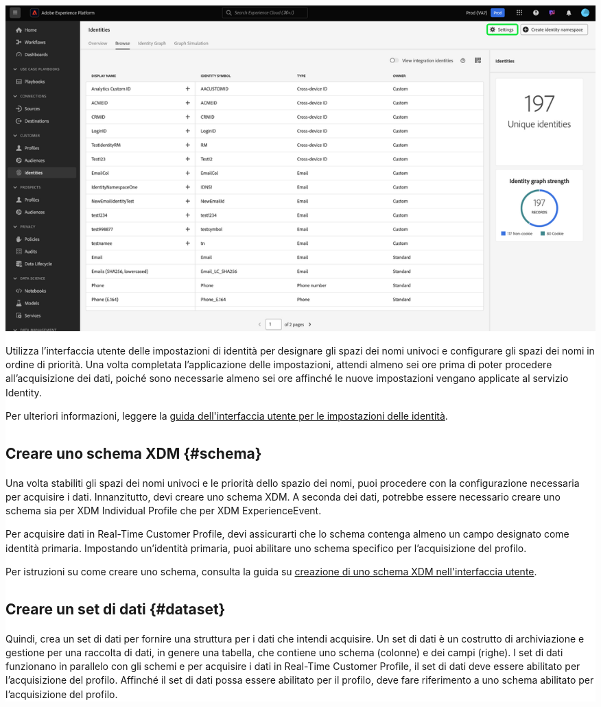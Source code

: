 ![Pagina di esplorazione delle identità con il pulsante Impostazioni evidenziato.](../images/implementation/settings.png)

Utilizza l’interfaccia utente delle impostazioni di identità per designare gli spazi dei nomi univoci e configurare gli spazi dei nomi in ordine di priorità. Una volta completata l’applicazione delle impostazioni, attendi almeno sei ore prima di poter procedere all’acquisizione dei dati, poiché sono necessarie almeno sei ore affinché le nuove impostazioni vengano applicate al servizio Identity.

Per ulteriori informazioni, leggere la [guida dell&#39;interfaccia utente per le impostazioni delle identità](./identity-settings-ui.md).

## Creare uno schema XDM {#schema}

Una volta stabiliti gli spazi dei nomi univoci e le priorità dello spazio dei nomi, puoi procedere con la configurazione necessaria per acquisire i dati. Innanzitutto, devi creare uno schema XDM. A seconda dei dati, potrebbe essere necessario creare uno schema sia per XDM Individual Profile che per XDM ExperienceEvent.

Per acquisire dati in Real-Time Customer Profile, devi assicurarti che lo schema contenga almeno un campo designato come identità primaria. Impostando un’identità primaria, puoi abilitare uno schema specifico per l’acquisizione del profilo.

Per istruzioni su come creare uno schema, consulta la guida su [creazione di uno schema XDM nell&#39;interfaccia utente](../../xdm/tutorials/create-schema-ui.md).

## Creare un set di dati {#dataset}

Quindi, crea un set di dati per fornire una struttura per i dati che intendi acquisire. Un set di dati è un costrutto di archiviazione e gestione per una raccolta di dati, in genere una tabella, che contiene uno schema (colonne) e dei campi (righe). I set di dati funzionano in parallelo con gli schemi e per acquisire i dati in Real-Time Customer Profile, il set di dati deve essere abilitato per l’acquisizione del profilo. Affinché il set di dati possa essere abilitato per il profilo, deve fare riferimento a uno schema abilitato per l’acquisizione del profilo.
